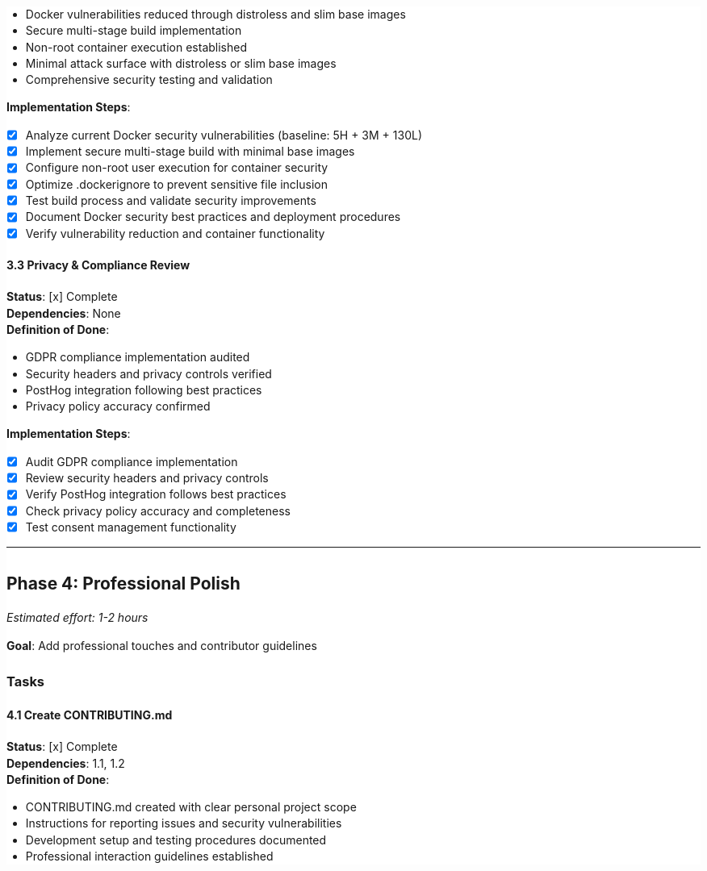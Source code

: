 - Docker vulnerabilities reduced through distroless and slim base images
- Secure multi-stage build implementation
- Non-root container execution established
- Minimal attack surface with distroless or slim base images
- Comprehensive security testing and validation

**Implementation Steps**:

- [x] Analyze current Docker security vulnerabilities (baseline: 5H + 3M + 130L)
- [x] Implement secure multi-stage build with minimal base images
- [x] Configure non-root user execution for container security
- [x] Optimize .dockerignore to prevent sensitive file inclusion
- [x] Test build process and validate security improvements
- [x] Document Docker security best practices and deployment procedures
- [x] Verify vulnerability reduction and container functionality

#### 3.3 Privacy & Compliance Review

**Status**: [x] Complete  
**Dependencies**: None  
**Definition of Done**:

- GDPR compliance implementation audited
- Security headers and privacy controls verified
- PostHog integration following best practices
- Privacy policy accuracy confirmed

**Implementation Steps**:

- [x] Audit GDPR compliance implementation
- [x] Review security headers and privacy controls
- [x] Verify PostHog integration follows best practices
- [x] Check privacy policy accuracy and completeness
- [x] Test consent management functionality

---

## Phase 4: Professional Polish

_Estimated effort: 1-2 hours_

**Goal**: Add professional touches and contributor guidelines

### Tasks

#### 4.1 Create CONTRIBUTING.md

**Status**: [x] Complete  
**Dependencies**: 1.1, 1.2  
**Definition of Done**:

- CONTRIBUTING.md created with clear personal project scope
- Instructions for reporting issues and security vulnerabilities
- Development setup and testing procedures documented
- Professional interaction guidelines established
